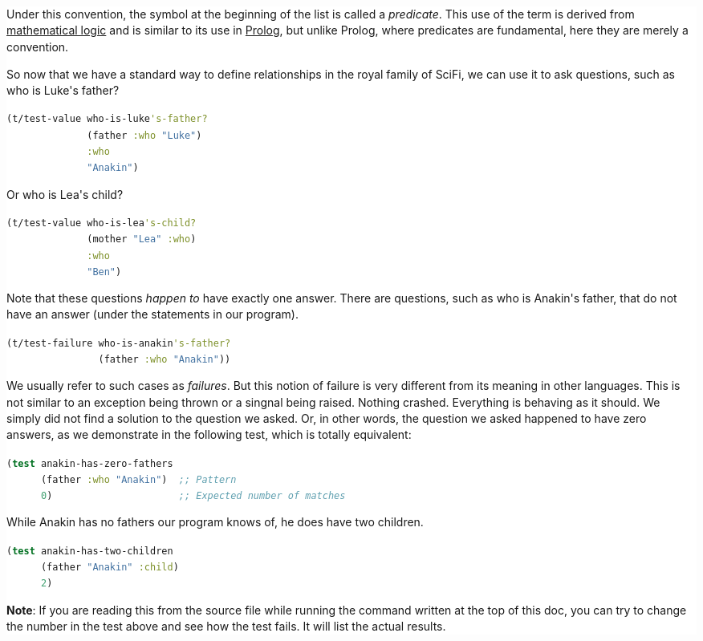 Under this convention, the symbol at the beginning of the list is called a _predicate_.
This use of the term is derived from [mathematical logic](https://en.wikipedia.org/wiki/Predicate_(mathematical_logic))
and is similar to its use in [Prolog](https://en.wikipedia.org/wiki/Prolog), but unlike Prolog, where predicates are
fundamental, here they are merely a convention.

So now that we have a standard way to define relationships in the royal family of SciFi, we can use it to ask questions,
such as who is Luke's father?
```clojure
(t/test-value who-is-luke's-father?
              (father :who "Luke")
              :who
              "Anakin")

```
Or who is Lea's child?
```clojure
(t/test-value who-is-lea's-child?
              (mother "Lea" :who)
              :who
              "Ben")

```
Note that these questions _happen to_ have exactly one answer. There are questions, such as who is Anakin's father,
that do not have an answer (under the statements in our program).
```clojure
(t/test-failure who-is-anakin's-father?
                (father :who "Anakin"))

```
We usually refer to such cases as _failures_. But this notion of failure is very different from its meaning in other
languages. This is not similar to an exception being thrown or a singnal being raised. Nothing crashed. Everything is
behaving as it should. We simply did not find a solution to the question we asked. Or, in other words,
the question we asked happened to have zero answers, as we demonstrate in the following test, which is totally equivalent:
```clojure
(test anakin-has-zero-fathers
      (father :who "Anakin")  ;; Pattern
      0)                      ;; Expected number of matches

```
While Anakin has no fathers our program knows of, he does have two children.
```clojure
(test anakin-has-two-children
      (father "Anakin" :child)
      2)

```
**Note**: If you are reading this from the source file while running the command written at the top of this doc, you can
try to change the number in the test above and see how the test fails. It will list the actual results.
